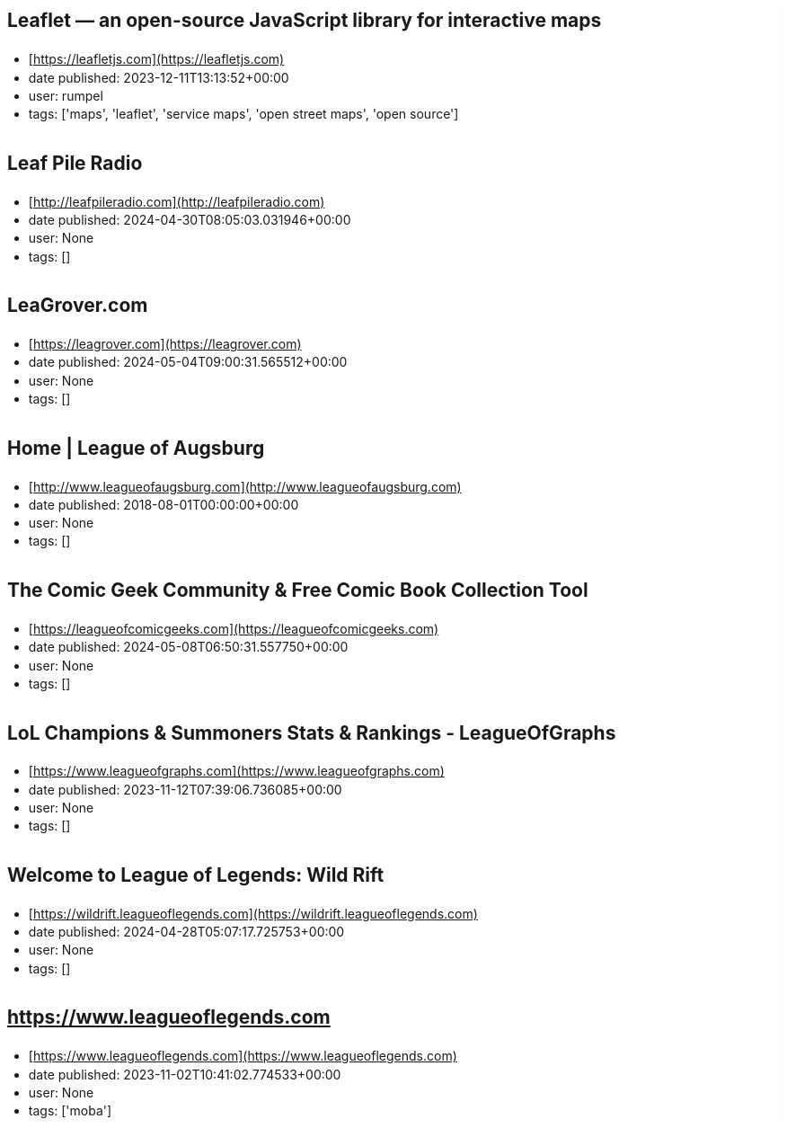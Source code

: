 ## Leaflet — an open-source JavaScript library for interactive maps
 - [https://leafletjs.com](https://leafletjs.com)
 - date published: 2023-12-11T13:13:52+00:00
 - user: rumpel
 - tags: ['maps', 'leaflet', 'service maps', 'open street maps', 'open source']

## Leaf Pile Radio
 - [http://leafpileradio.com](http://leafpileradio.com)
 - date published: 2024-04-30T08:05:03.031946+00:00
 - user: None
 - tags: []

## LeaGrover.com
 - [https://leagrover.com](https://leagrover.com)
 - date published: 2024-05-04T09:00:31.565512+00:00
 - user: None
 - tags: []

## Home | League of Augsburg
 - [http://www.leagueofaugsburg.com](http://www.leagueofaugsburg.com)
 - date published: 2018-08-01T00:00:00+00:00
 - user: None
 - tags: []

## The Comic Geek Community & Free Comic Book Collection Tool
 - [https://leagueofcomicgeeks.com](https://leagueofcomicgeeks.com)
 - date published: 2024-05-08T06:50:31.557750+00:00
 - user: None
 - tags: []

## LoL Champions & Summoners Stats & Rankings - LeagueOfGraphs
 - [https://www.leagueofgraphs.com](https://www.leagueofgraphs.com)
 - date published: 2023-11-12T07:39:06.736085+00:00
 - user: None
 - tags: []

## Welcome to League of Legends: Wild Rift
 - [https://wildrift.leagueoflegends.com](https://wildrift.leagueoflegends.com)
 - date published: 2024-04-28T05:07:17.725753+00:00
 - user: None
 - tags: []

## https://www.leagueoflegends.com
 - [https://www.leagueoflegends.com](https://www.leagueoflegends.com)
 - date published: 2023-11-02T10:41:02.774533+00:00
 - user: None
 - tags: ['moba']
